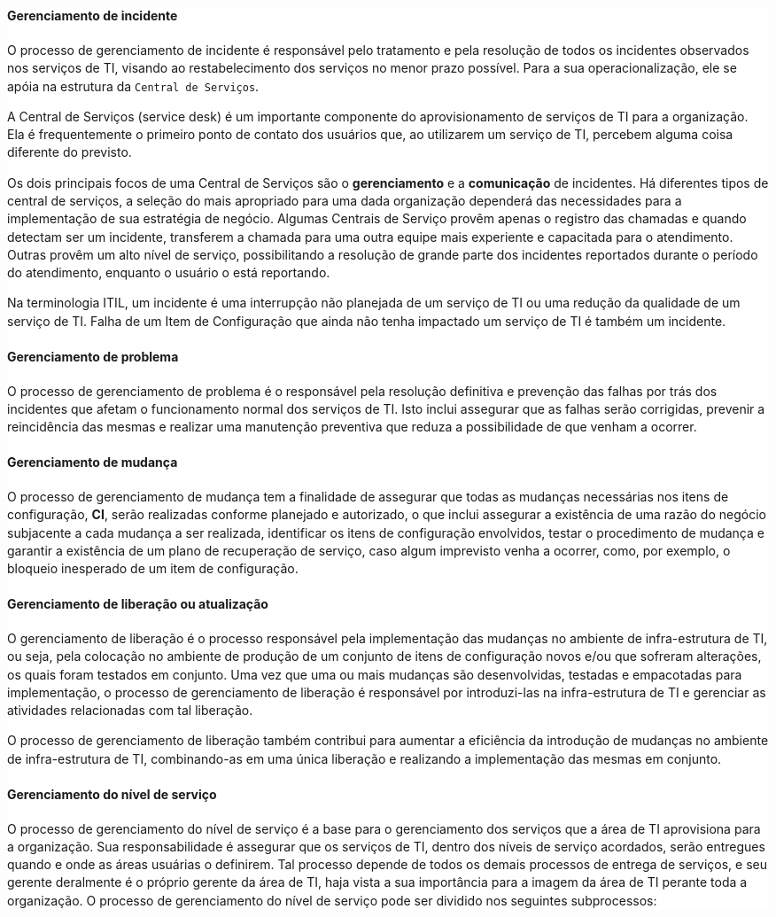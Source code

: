 #### Gerenciamento de incidente
O processo de gerenciamento de incidente é responsável pelo tratamento e pela resolução de todos os incidentes observados nos serviços de TI, visando ao restabelecimento dos serviços no menor prazo possível. Para a sua operacionalização, ele se apóia na estrutura da `Central de Serviços`.

A Central de Serviços (service desk) é um importante componente do aprovisionamento de serviços de TI para a organização. Ela é frequentemente o primeiro ponto de contato dos usuários que, ao utilizarem um serviço de TI, percebem alguma coisa diferente do previsto. 

Os dois principais focos de uma Central de Serviços são o __gerenciamento__ e a __comunicação__ de incidentes. Há diferentes tipos de central de serviços, a seleção do mais apropriado para uma dada organização dependerá das necessidades para a implementação de sua estratégia de negócio. Algumas Centrais de Serviço provêm apenas o registro das chamadas e quando detectam ser um incidente, transferem a chamada para uma outra equipe mais experiente e capacitada para o atendimento. Outras provêm um alto nível de serviço, possibilitando a resolução de grande parte dos incidentes reportados durante o período do atendimento, enquanto o usuário o está reportando.

Na terminologia ITIL, um incidente é uma interrupção não planejada de um serviço de TI ou uma redução da qualidade de um serviço de TI. Falha de um Item de Configuração que ainda não tenha impactado um serviço de TI é também um incidente. 

#### Gerenciamento de problema
O processo de gerenciamento de problema é o responsável pela resolução definitiva e prevenção das falhas por trás dos incidentes que afetam o funcionamento normal dos serviços de TI. Isto inclui assegurar que as falhas serão corrigidas, prevenir a reincidência das mesmas e realizar uma manutenção preventiva que reduza a possibilidade de que venham a ocorrer.

#### Gerenciamento de mudança
O processo de gerenciamento de mudança tem a finalidade de assegurar que todas as mudanças necessárias nos itens de configuração, __CI__, serão realizadas conforme planejado e autorizado, o que inclui assegurar a existência de uma razão do negócio subjacente a cada mudança a ser realizada, identificar os itens de configuração envolvidos, testar o procedimento de mudança e garantir a existência de um plano de recuperação de serviço, caso algum imprevisto venha a ocorrer, como, por exemplo, o bloqueio inesperado de um item de configuração.

#### Gerenciamento de liberação ou atualização
O gerenciamento de liberação é o processo responsável pela implementação das mudanças no ambiente de infra-estrutura de TI, ou seja, pela colocação no ambiente de produção de um conjunto de itens de configuração novos e/ou que sofreram alterações, os quais foram testados em conjunto. Uma vez que uma ou mais mudanças são desenvolvidas, testadas e empacotadas para implementação, o processo de gerenciamento de liberação é responsável por introduzi-las na infra-estrutura de TI e gerenciar as atividades relacionadas com tal liberação.

O processo de gerenciamento de liberação também contribui para aumentar a eficiência da introdução de mudanças no ambiente de infra-estrutura de TI, combinando-as em uma única liberação e realizando a implementação das mesmas em conjunto.

#### Gerenciamento do nível de serviço
O processo de gerenciamento do nível de serviço é a base para o gerenciamento dos serviços que a área de TI aprovisiona para a organização. Sua responsabilidade é assegurar que os serviços de TI, dentro dos níveis de serviço acordados, serão entregues quando e onde as áreas usuárias o definirem. Tal processo depende de todos os demais processos de entrega de serviços, e seu gerente deralmente é o próprio gerente da área de TI, haja vista a sua importância para a imagem da área de TI perante toda a organização.
O processo de gerenciamento do nível de serviço pode ser dividido nos seguintes subprocessos:
